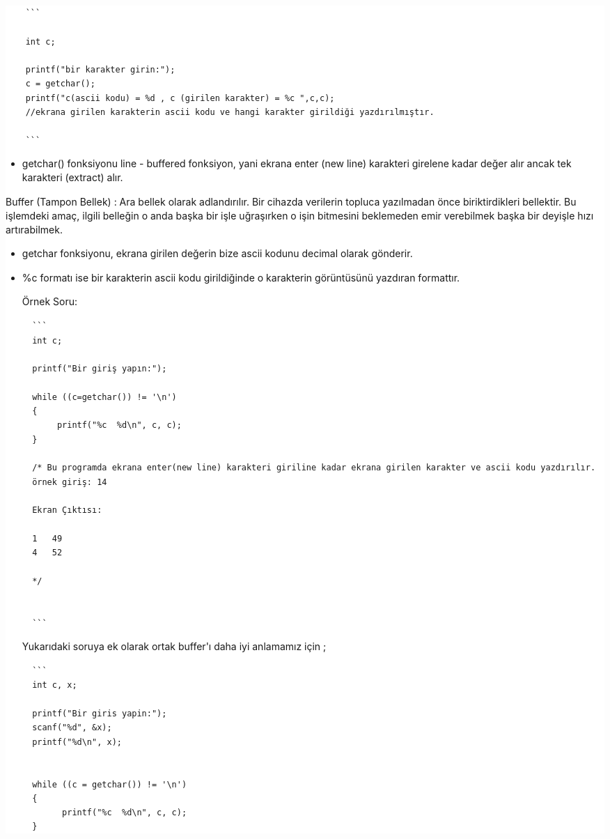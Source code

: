 		```
		
		int c;
		
		printf("bir karakter girin:");
		c = getchar();
		printf("c(ascii kodu) = %d , c (girilen karakter) = %c ",c,c);
		//ekrana girilen karakterin ascii kodu ve hangi karakter girildiği yazdırılmıştır.
		
		```
- getchar() fonksiyonu line - buffered fonksiyon, yani ekrana enter (new line) karakteri girelene kadar değer alır ancak tek karakteri (extract) alır.	
	
Buffer (Tampon Bellek) : Ara bellek olarak adlandırılır. 
Bir cihazda verilerin topluca yazılmadan önce biriktirdikleri bellektir.
Bu işlemdeki amaç, ilgili belleğin o anda başka bir işle uğraşırken o işin bitmesini 
beklemeden emir verebilmek  başka bir deyişle hızı artırabilmek.

- getchar fonksiyonu, ekrana girilen değerin bize ascii kodunu decimal olarak gönderir.
- %c formatı ise bir karakterin ascii kodu girildiğinde o karakterin görüntüsünü yazdıran formattır.

  Örnek Soru:
  
  		```
		int c;
		
		printf("Bir giriş yapın:");
		
		while ((c=getchar()) != '\n')
		{
		     printf("%c  %d\n", c, c);
		}
		
		/* Bu programda ekrana enter(new line) karakteri giriline kadar ekrana girilen karakter ve ascii kodu yazdırılır.
		örnek giriş: 14
		
		Ekran Çıktısı: 
		
		1   49
		4   52
		
		*/
		
		
		```
		
 	Yukarıdaki soruya ek olarak ortak buffer'ı daha iyi anlamamız için ;
	
		```
		int c, x;
		
		printf("Bir giris yapin:");
		scanf("%d", &x);
		printf("%d\n", x);
		
		
		while ((c = getchar()) != '\n')
		{
		      printf("%c  %d\n", c, c);
		}
		